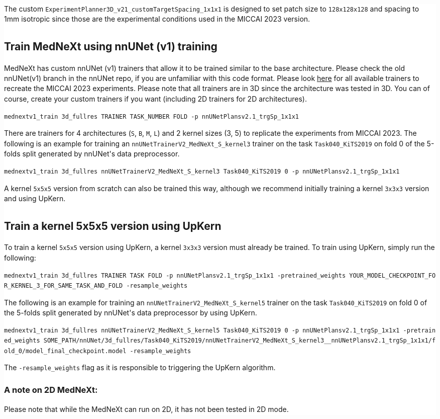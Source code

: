 The custom `ExperimentPlanner3D_v21_customTargetSpacing_1x1x1` is designed to set patch size to `128x128x128` and
spacing to 1mm isotropic since those are the experimental conditions used in the MICCAI 2023 version. 

## Train MedNeXt using nnUNet (v1) training
MedNeXt has custom nnUNet (v1) trainers that allow it to be trained similar to the base architecture. 
Please check the old nnUNet(v1) branch in the nnUNet repo, if you are unfamiliar with this code format. Please look [here](https://github.com/MIC-DKFZ/MedNeXt/blob/main/nnunet_mednext/training/network_training/MedNeXt/nnUNetTrainerV2_MedNeXt.py) for all available trainers to recreate the MICCAI 2023 experiments. Please note that all trainers are in 3D since the architecture was tested in 3D. You can of course, create your custom trainers if you want (including 2D trainers for 2D architectures). 
```
mednextv1_train 3d_fullres TRAINER TASK_NUMBER FOLD -p nnUNetPlansv2.1_trgSp_1x1x1
```

There are trainers for 4 architectures (`S`, `B`, `M`, `L`) and 2 kernel sizes (3, 5) to replicate the experiments from MICCAI 2023.
The following is an example for training an `nnUNetTrainerV2_MedNeXt_S_kernel3` trainer on the task `Task040_KiTS2019` on fold 0
of the 5-folds split generated by nnUNet's data preprocessor.

```
mednextv1_train 3d_fullres nnUNetTrainerV2_MedNeXt_S_kernel3 Task040_KiTS2019 0 -p nnUNetPlansv2.1_trgSp_1x1x1
```

A kernel `5x5x5` version from scratch can also be trained this way, although we recommend initially training a kernel `3x3x3` version
and using UpKern.

## Train a kernel 5x5x5 version using UpKern
To train a kernel `5x5x5` version using UpKern, a kernel `3x3x3` version must already be trained. To train using UpKern, simply run the 
following:

```
mednextv1_train 3d_fullres TRAINER TASK FOLD -p nnUNetPlansv2.1_trgSp_1x1x1 -pretrained_weights YOUR_MODEL_CHECKPOINT_FOR_KERNEL_3_FOR_SAME_TASK_AND_FOLD -resample_weights
```

The following is an example for training an `nnUNetTrainerV2_MedNeXt_S_kernel5` trainer on the task `Task040_KiTS2019` on fold 0 of the 5-folds split generated by nnUNet's data preprocessor by using UpKern.

```
mednextv1_train 3d_fullres nnUNetTrainerV2_MedNeXt_S_kernel5 Task040_KiTS2019 0 -p nnUNetPlansv2.1_trgSp_1x1x1 -pretrained_weights SOME_PATH/nnUNet/3d_fullres/Task040_KiTS2019/nnUNetTrainerV2_MedNeXt_S_kernel3__nnUNetPlansv2.1_trgSp_1x1x1/fold_0/model_final_checkpoint.model -resample_weights
```

The `-resample_weights` flag as it is responsible to triggering the UpKern algorithm.

### A note on 2D MedNeXt:
Please note that while the MedNeXt can run on 2D, it has not been tested in 2D mode.